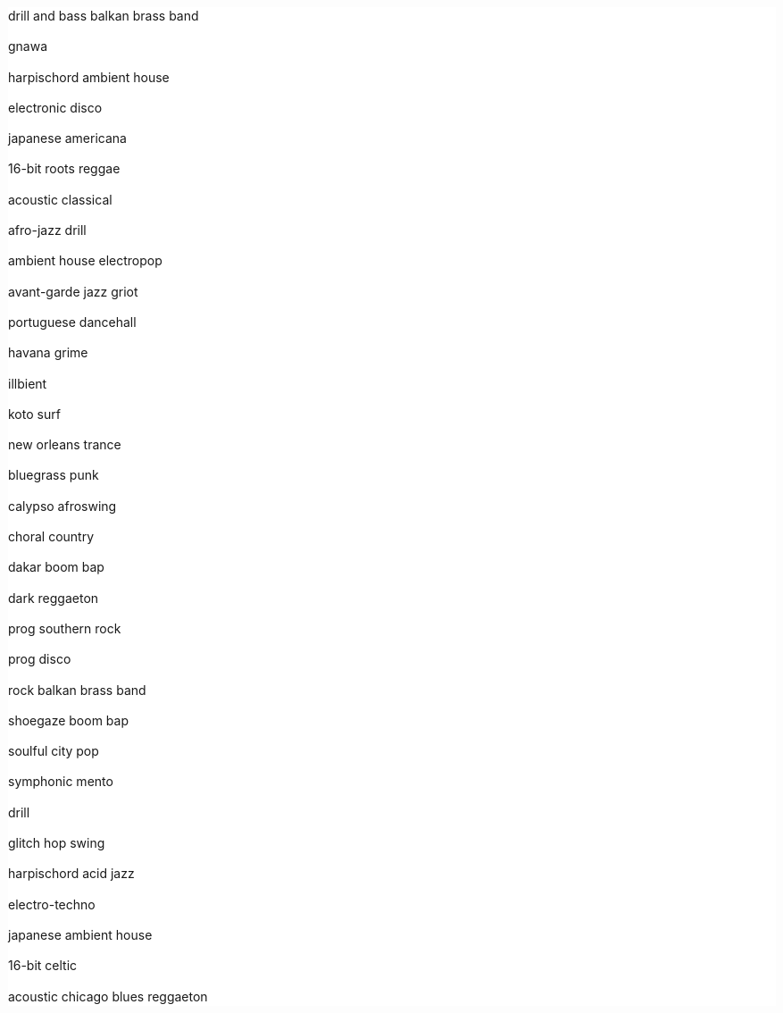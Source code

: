 drill and bass balkan brass band

gnawa

harpischord ambient house

electronic disco

japanese americana

16-bit roots reggae

acoustic classical

afro-jazz drill

ambient house electropop

avant-garde jazz griot

portuguese dancehall

havana grime

illbient

koto surf

new orleans trance

bluegrass punk

calypso afroswing

choral country

dakar boom bap

dark reggaeton

prog southern rock

prog disco

rock balkan brass band

shoegaze boom bap

soulful city pop

symphonic mento

drill

glitch hop swing

harpischord acid jazz

electro-techno

japanese ambient house

16-bit celtic

acoustic chicago blues reggaeton
